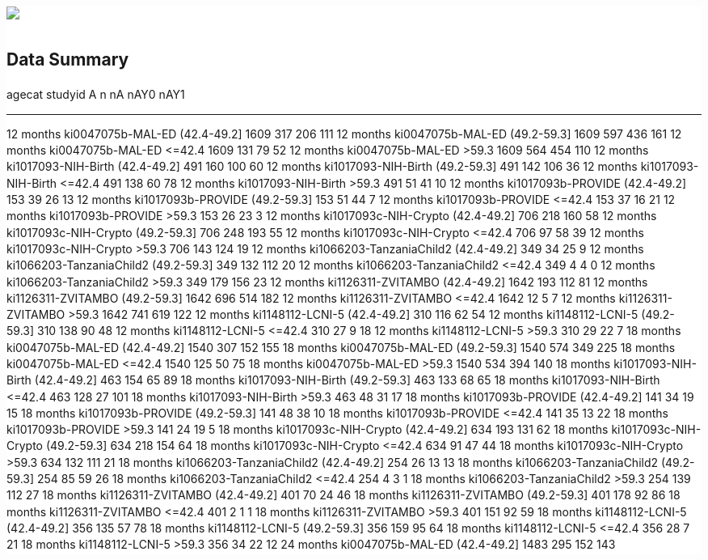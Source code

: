 ![](/tmp/8c0c790b-ba42-4a6f-8852-17ea656bd490/REPORT_files/figure-html/plot_par-1.png)

## Data Summary

agecat      studyid                    A                 n     nA   nAY0   nAY1
----------  -------------------------  ------------  -----  -----  -----  -----
12 months   ki0047075b-MAL-ED          (42.4-49.2]    1609    317    206    111
12 months   ki0047075b-MAL-ED          (49.2-59.3]    1609    597    436    161
12 months   ki0047075b-MAL-ED          <=42.4         1609    131     79     52
12 months   ki0047075b-MAL-ED          >59.3          1609    564    454    110
12 months   ki1017093-NIH-Birth        (42.4-49.2]     491    160    100     60
12 months   ki1017093-NIH-Birth        (49.2-59.3]     491    142    106     36
12 months   ki1017093-NIH-Birth        <=42.4          491    138     60     78
12 months   ki1017093-NIH-Birth        >59.3           491     51     41     10
12 months   ki1017093b-PROVIDE         (42.4-49.2]     153     39     26     13
12 months   ki1017093b-PROVIDE         (49.2-59.3]     153     51     44      7
12 months   ki1017093b-PROVIDE         <=42.4          153     37     16     21
12 months   ki1017093b-PROVIDE         >59.3           153     26     23      3
12 months   ki1017093c-NIH-Crypto      (42.4-49.2]     706    218    160     58
12 months   ki1017093c-NIH-Crypto      (49.2-59.3]     706    248    193     55
12 months   ki1017093c-NIH-Crypto      <=42.4          706     97     58     39
12 months   ki1017093c-NIH-Crypto      >59.3           706    143    124     19
12 months   ki1066203-TanzaniaChild2   (42.4-49.2]     349     34     25      9
12 months   ki1066203-TanzaniaChild2   (49.2-59.3]     349    132    112     20
12 months   ki1066203-TanzaniaChild2   <=42.4          349      4      4      0
12 months   ki1066203-TanzaniaChild2   >59.3           349    179    156     23
12 months   ki1126311-ZVITAMBO         (42.4-49.2]    1642    193    112     81
12 months   ki1126311-ZVITAMBO         (49.2-59.3]    1642    696    514    182
12 months   ki1126311-ZVITAMBO         <=42.4         1642     12      5      7
12 months   ki1126311-ZVITAMBO         >59.3          1642    741    619    122
12 months   ki1148112-LCNI-5           (42.4-49.2]     310    116     62     54
12 months   ki1148112-LCNI-5           (49.2-59.3]     310    138     90     48
12 months   ki1148112-LCNI-5           <=42.4          310     27      9     18
12 months   ki1148112-LCNI-5           >59.3           310     29     22      7
18 months   ki0047075b-MAL-ED          (42.4-49.2]    1540    307    152    155
18 months   ki0047075b-MAL-ED          (49.2-59.3]    1540    574    349    225
18 months   ki0047075b-MAL-ED          <=42.4         1540    125     50     75
18 months   ki0047075b-MAL-ED          >59.3          1540    534    394    140
18 months   ki1017093-NIH-Birth        (42.4-49.2]     463    154     65     89
18 months   ki1017093-NIH-Birth        (49.2-59.3]     463    133     68     65
18 months   ki1017093-NIH-Birth        <=42.4          463    128     27    101
18 months   ki1017093-NIH-Birth        >59.3           463     48     31     17
18 months   ki1017093b-PROVIDE         (42.4-49.2]     141     34     19     15
18 months   ki1017093b-PROVIDE         (49.2-59.3]     141     48     38     10
18 months   ki1017093b-PROVIDE         <=42.4          141     35     13     22
18 months   ki1017093b-PROVIDE         >59.3           141     24     19      5
18 months   ki1017093c-NIH-Crypto      (42.4-49.2]     634    193    131     62
18 months   ki1017093c-NIH-Crypto      (49.2-59.3]     634    218    154     64
18 months   ki1017093c-NIH-Crypto      <=42.4          634     91     47     44
18 months   ki1017093c-NIH-Crypto      >59.3           634    132    111     21
18 months   ki1066203-TanzaniaChild2   (42.4-49.2]     254     26     13     13
18 months   ki1066203-TanzaniaChild2   (49.2-59.3]     254     85     59     26
18 months   ki1066203-TanzaniaChild2   <=42.4          254      4      3      1
18 months   ki1066203-TanzaniaChild2   >59.3           254    139    112     27
18 months   ki1126311-ZVITAMBO         (42.4-49.2]     401     70     24     46
18 months   ki1126311-ZVITAMBO         (49.2-59.3]     401    178     92     86
18 months   ki1126311-ZVITAMBO         <=42.4          401      2      1      1
18 months   ki1126311-ZVITAMBO         >59.3           401    151     92     59
18 months   ki1148112-LCNI-5           (42.4-49.2]     356    135     57     78
18 months   ki1148112-LCNI-5           (49.2-59.3]     356    159     95     64
18 months   ki1148112-LCNI-5           <=42.4          356     28      7     21
18 months   ki1148112-LCNI-5           >59.3           356     34     22     12
24 months   ki0047075b-MAL-ED          (42.4-49.2]    1483    295    152    143